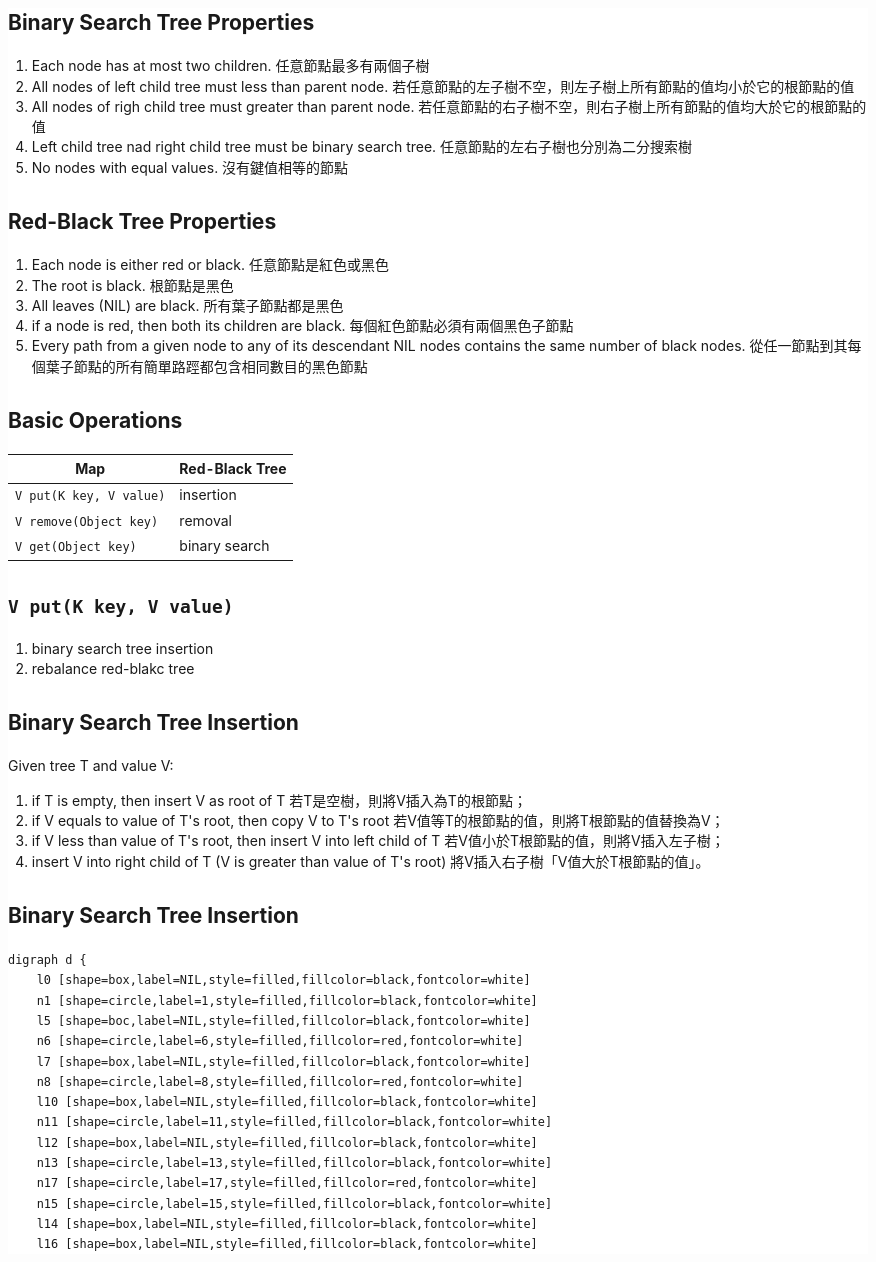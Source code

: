 ## Binary Search Tree Properties

1. Each node has at most two children. 任意節點最多有兩個子樹
2. All nodes of left child tree must less than parent node. 若任意節點的左子樹不空，則左子樹上所有節點的值均小於它的根節點的值
3. All nodes of righ child tree must greater than parent node. 若任意節點的右子樹不空，則右子樹上所有節點的值均大於它的根節點的值
4. Left child tree nad right child tree must be binary search tree. 任意節點的左右子樹也分別為二分搜索樹
5. No nodes with equal values. 沒有鍵值相等的節點



## Red-Black Tree Properties

1. Each node is either red or black. 任意節點是紅色或黑色
2. The root is black. 根節點是黑色
3. All leaves (NIL) are black. 所有葉子節點都是黑色
4. if a node is red, then both its children are black. 每個紅色節點必須有兩個黑色子節點
5. Every path from a given node to any of its descendant NIL nodes contains the same number of black nodes. 從任一節點到其每個葉子節點的所有簡單路踁都包含相同數目的黑色節點



## Basic Operations

Map|Red-Black Tree
---|--------------
`V put(K key, V value)`|insertion
`V remove(Object key)`|removal
`V get(Object key)`|binary search



## `V put(K key, V value)`

1. binary search tree insertion
2. rebalance red-blakc tree



## Binary Search Tree Insertion

Given tree T and value V:

1. if T is empty, then insert V as root of T 若T是空樹，則將V插入為T的根節點；
2. if V equals to value of T's root, then copy V to T's root 若V值等T的根節點的值，則將T根節點的值替換為V；
3. if V less than value of T's root, then insert V into left child of T 若V值小於T根節點的值，則將V插入左子樹；
4. insert V into right child of T (V is greater than value of T's root) 將V插入右子樹「V值大於T根節點的值」。



## Binary Search Tree Insertion

```puml
digraph d {
    l0 [shape=box,label=NIL,style=filled,fillcolor=black,fontcolor=white]
    n1 [shape=circle,label=1,style=filled,fillcolor=black,fontcolor=white]
    l5 [shape=boc,label=NIL,style=filled,fillcolor=black,fontcolor=white]
    n6 [shape=circle,label=6,style=filled,fillcolor=red,fontcolor=white]
    l7 [shape=box,label=NIL,style=filled,fillcolor=black,fontcolor=white]
    n8 [shape=circle,label=8,style=filled,fillcolor=red,fontcolor=white]
    l10 [shape=box,label=NIL,style=filled,fillcolor=black,fontcolor=white]
    n11 [shape=circle,label=11,style=filled,fillcolor=black,fontcolor=white]
    l12 [shape=box,label=NIL,style=filled,fillcolor=black,fontcolor=white]
    n13 [shape=circle,label=13,style=filled,fillcolor=black,fontcolor=white]
    n17 [shape=circle,label=17,style=filled,fillcolor=red,fontcolor=white]
    n15 [shape=circle,label=15,style=filled,fillcolor=black,fontcolor=white]
    l14 [shape=box,label=NIL,style=filled,fillcolor=black,fontcolor=white]
    l16 [shape=box,label=NIL,style=filled,fillcolor=black,fontcolor=white]
```